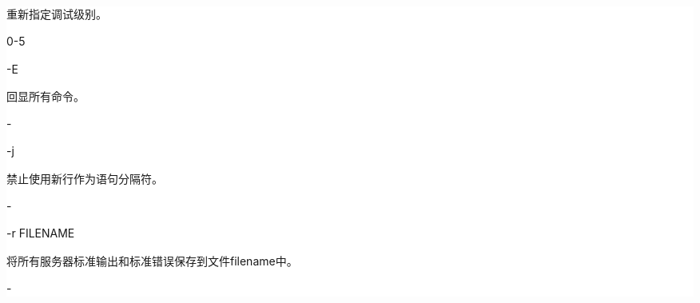 <td class="cellrowborder" valign="top" width="61.33%" headers="mcps1.2.4.1.2 "><p id="zh-cn_topic_0237152404_zh-cn_topic_0059777816_zh-cn_topic_0058968126_p1527933"><a name="zh-cn_topic_0237152404_zh-cn_topic_0059777816_zh-cn_topic_0058968126_p1527933"></a><a name="zh-cn_topic_0237152404_zh-cn_topic_0059777816_zh-cn_topic_0058968126_p1527933"></a>重新指定调试级别。</p>
</td>
<td class="cellrowborder" valign="top" width="26.88%" headers="mcps1.2.4.1.3 "><p id="zh-cn_topic_0237152404_zh-cn_topic_0059777816_zh-cn_topic_0058968126_p382943688439"><a name="zh-cn_topic_0237152404_zh-cn_topic_0059777816_zh-cn_topic_0058968126_p382943688439"></a><a name="zh-cn_topic_0237152404_zh-cn_topic_0059777816_zh-cn_topic_0058968126_p382943688439"></a>0-5</p>
</td>
</tr>
<tr id="zh-cn_topic_0237152404_zh-cn_topic_0059777816_zh-cn_topic_0058968126_row64458347"><td class="cellrowborder" valign="top" width="11.790000000000001%" headers="mcps1.2.4.1.1 "><p id="zh-cn_topic_0237152404_zh-cn_topic_0059777816_zh-cn_topic_0058968126_p16383953"><a name="zh-cn_topic_0237152404_zh-cn_topic_0059777816_zh-cn_topic_0058968126_p16383953"></a><a name="zh-cn_topic_0237152404_zh-cn_topic_0059777816_zh-cn_topic_0058968126_p16383953"></a>-E</p>
</td>
<td class="cellrowborder" valign="top" width="61.33%" headers="mcps1.2.4.1.2 "><p id="zh-cn_topic_0237152404_zh-cn_topic_0059777816_zh-cn_topic_0058968126_p22820875"><a name="zh-cn_topic_0237152404_zh-cn_topic_0059777816_zh-cn_topic_0058968126_p22820875"></a><a name="zh-cn_topic_0237152404_zh-cn_topic_0059777816_zh-cn_topic_0058968126_p22820875"></a>回显所有命令。</p>
</td>
<td class="cellrowborder" valign="top" width="26.88%" headers="mcps1.2.4.1.3 "><p id="zh-cn_topic_0237152404_zh-cn_topic_0059777816_zh-cn_topic_0058968126_p148361438439"><a name="zh-cn_topic_0237152404_zh-cn_topic_0059777816_zh-cn_topic_0058968126_p148361438439"></a><a name="zh-cn_topic_0237152404_zh-cn_topic_0059777816_zh-cn_topic_0058968126_p148361438439"></a>-</p>
</td>
</tr>
<tr id="zh-cn_topic_0237152404_zh-cn_topic_0059777816_zh-cn_topic_0058968126_row31082150"><td class="cellrowborder" valign="top" width="11.790000000000001%" headers="mcps1.2.4.1.1 "><p id="zh-cn_topic_0237152404_zh-cn_topic_0059777816_zh-cn_topic_0058968126_p50154537"><a name="zh-cn_topic_0237152404_zh-cn_topic_0059777816_zh-cn_topic_0058968126_p50154537"></a><a name="zh-cn_topic_0237152404_zh-cn_topic_0059777816_zh-cn_topic_0058968126_p50154537"></a>-j</p>
</td>
<td class="cellrowborder" valign="top" width="61.33%" headers="mcps1.2.4.1.2 "><p id="zh-cn_topic_0237152404_zh-cn_topic_0059777816_zh-cn_topic_0058968126_p33553567"><a name="zh-cn_topic_0237152404_zh-cn_topic_0059777816_zh-cn_topic_0058968126_p33553567"></a><a name="zh-cn_topic_0237152404_zh-cn_topic_0059777816_zh-cn_topic_0058968126_p33553567"></a>禁止使用新行作为语句分隔符。</p>
</td>
<td class="cellrowborder" valign="top" width="26.88%" headers="mcps1.2.4.1.3 "><p id="zh-cn_topic_0237152404_zh-cn_topic_0059777816_zh-cn_topic_0058968126_p608769678439"><a name="zh-cn_topic_0237152404_zh-cn_topic_0059777816_zh-cn_topic_0058968126_p608769678439"></a><a name="zh-cn_topic_0237152404_zh-cn_topic_0059777816_zh-cn_topic_0058968126_p608769678439"></a>-</p>
</td>
</tr>
<tr id="zh-cn_topic_0237152404_zh-cn_topic_0059777816_zh-cn_topic_0058968126_row53800517"><td class="cellrowborder" valign="top" width="11.790000000000001%" headers="mcps1.2.4.1.1 "><p id="zh-cn_topic_0237152404_zh-cn_topic_0059777816_zh-cn_topic_0058968126_p9556098"><a name="zh-cn_topic_0237152404_zh-cn_topic_0059777816_zh-cn_topic_0058968126_p9556098"></a><a name="zh-cn_topic_0237152404_zh-cn_topic_0059777816_zh-cn_topic_0058968126_p9556098"></a>-r  FILENAME</p>
</td>
<td class="cellrowborder" valign="top" width="61.33%" headers="mcps1.2.4.1.2 "><p id="zh-cn_topic_0237152404_zh-cn_topic_0059777816_zh-cn_topic_0058968126_p18925060"><a name="zh-cn_topic_0237152404_zh-cn_topic_0059777816_zh-cn_topic_0058968126_p18925060"></a><a name="zh-cn_topic_0237152404_zh-cn_topic_0059777816_zh-cn_topic_0058968126_p18925060"></a>将所有服务器标准输出和标准错误保存到文件filename中。</p>
</td>
<td class="cellrowborder" valign="top" width="26.88%" headers="mcps1.2.4.1.3 "><p id="zh-cn_topic_0237152404_zh-cn_topic_0059777816_zh-cn_topic_0058968126_p320872798439"><a name="zh-cn_topic_0237152404_zh-cn_topic_0059777816_zh-cn_topic_0058968126_p320872798439"></a><a name="zh-cn_topic_0237152404_zh-cn_topic_0059777816_zh-cn_topic_0058968126_p320872798439"></a>-</p>
</td>
</tr>
</tbody>
</table>